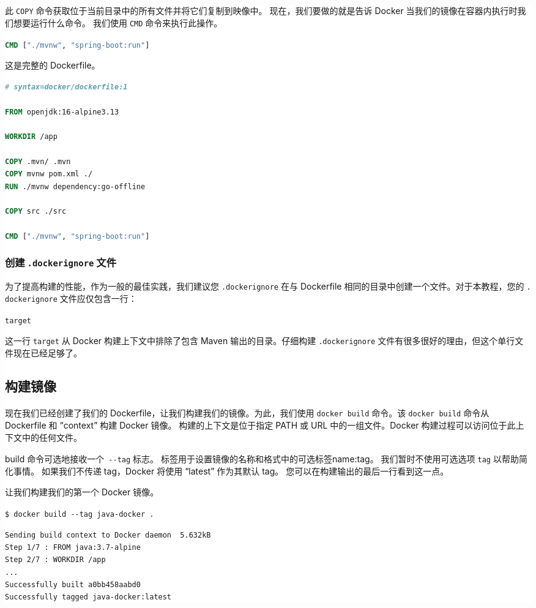 此 `COPY` 命令获取位于当前目录中的所有文件并将它们复制到映像中。
现在，我们要做的就是告诉 Docker 当我们的镜像在容器内执行时我们想要运行什么命令。
我们使用 `CMD` 命令来执行此操作。

```dockerfile
CMD ["./mvnw", "spring-boot:run"]
```

这是完整的 Dockerfile。

```dockerfile
# syntax=docker/dockerfile:1

FROM openjdk:16-alpine3.13

WORKDIR /app

COPY .mvn/ .mvn
COPY mvnw pom.xml ./
RUN ./mvnw dependency:go-offline

COPY src ./src

CMD ["./mvnw", "spring-boot:run"]
```

### 创建 `.dockerignore` 文件

为了提高构建的性能，作为一般的最佳实践，我们建议您 `.dockerignore` 在与 Dockerfile 相同的目录中创建一个文件。对于本教程，您的 `.dockerignore` 文件应仅包含一行：

```
target
```

这一行 `target` 从 Docker 构建上下文中排除了包含 Maven 输出的目录。仔细构建 `.dockerignore`  文件有很多很好的理由，但这个单行文件现在已经足够了。


## 构建镜像

现在我们已经创建了我们的 Dockerfile，让我们构建我们的镜像。为此，我们使用 `docker build` 命令。该 `docker build` 命令从 Dockerfile 和 “context” 构建 Docker 镜像。
构建的上下文是位于指定 PATH 或 URL 中的一组文件。Docker 构建过程可以访问位于此上下文中的任何文件。

build 命令可选地接收一个` --tag` 标志。
标签用于设置镜像的名称和格式中的可选标签name:tag。
我们暂时不使用可选选项 `tag` 以帮助简化事情。
如果我们不传递 tag，Docker 将使用 “latest” 作为其默认 tag。
您可以在构建输出的最后一行看到这一点。

让我们构建我们的第一个 Docker 镜像。

```console
$ docker build --tag java-docker .
```

```console
Sending build context to Docker daemon  5.632kB
Step 1/7 : FROM java:3.7-alpine
Step 2/7 : WORKDIR /app
...
Successfully built a0bb458aabd0
Successfully tagged java-docker:latest
```
